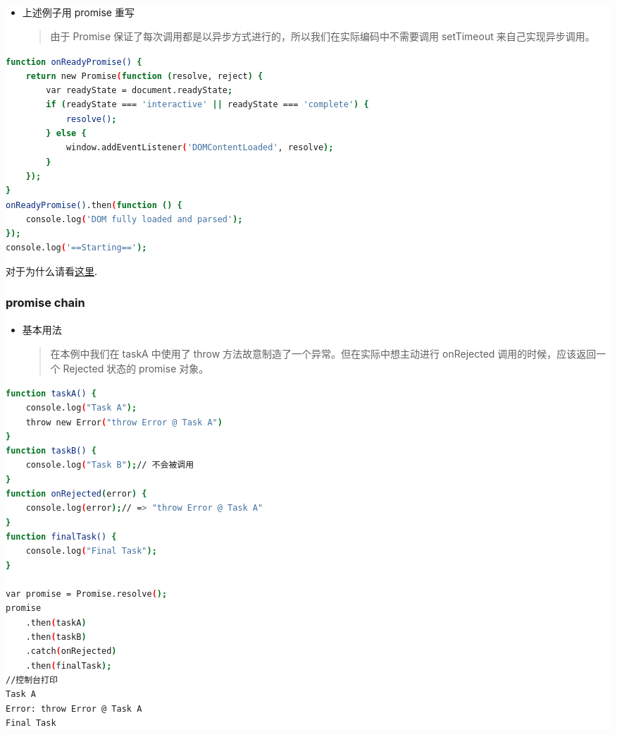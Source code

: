 - 上述例子用 promise 重写
  > 由于 Promise 保证了每次调用都是以异步方式进行的，所以我们在实际编码中不需要调用 setTimeout 来自己实现异步调用。

```bash
function onReadyPromise() {
    return new Promise(function (resolve, reject) {
        var readyState = document.readyState;
        if (readyState === 'interactive' || readyState === 'complete') {
            resolve();
        } else {
            window.addEventListener('DOMContentLoaded', resolve);
        }
    });
}
onReadyPromise().then(function () {
    console.log('DOM fully loaded and parsed');
});
console.log('==Starting==');
```

对于为什么请看[这里](http://effectivejs.com/).

### promise chain

- 基本用法
  > 在本例中我们在 taskA 中使用了 throw 方法故意制造了一个异常。但在实际中想主动进行 onRejected 调用的时候，应该返回一个 Rejected 状态的 promise 对象。

```bash
function taskA() {
    console.log("Task A");
    throw new Error("throw Error @ Task A")
}
function taskB() {
    console.log("Task B");// 不会被调用
}
function onRejected(error) {
    console.log(error);// => "throw Error @ Task A"
}
function finalTask() {
    console.log("Final Task");
}

var promise = Promise.resolve();
promise
    .then(taskA)
    .then(taskB)
    .catch(onRejected)
    .then(finalTask);
//控制台打印
Task A
Error: throw Error @ Task A
Final Task
```
